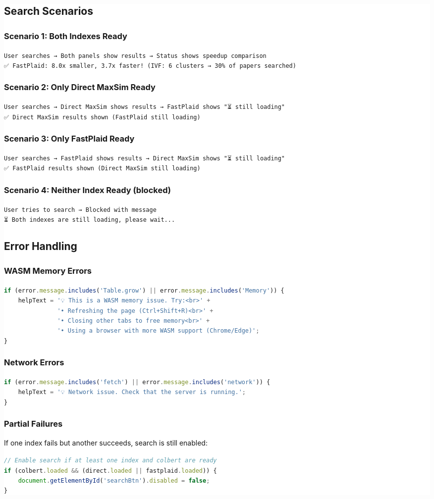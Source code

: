## Search Scenarios

### Scenario 1: Both Indexes Ready
```
User searches → Both panels show results → Status shows speedup comparison
✅ FastPlaid: 8.0x smaller, 3.7x faster! (IVF: 6 clusters → 30% of papers searched)
```

### Scenario 2: Only Direct MaxSim Ready
```
User searches → Direct MaxSim shows results → FastPlaid shows "⏳ still loading"
✅ Direct MaxSim results shown (FastPlaid still loading)
```

### Scenario 3: Only FastPlaid Ready
```
User searches → FastPlaid shows results → Direct MaxSim shows "⏳ still loading"
✅ FastPlaid results shown (Direct MaxSim still loading)
```

### Scenario 4: Neither Index Ready (blocked)
```
User tries to search → Blocked with message
⏳ Both indexes are still loading, please wait...
```

## Error Handling

### WASM Memory Errors
```javascript
if (error.message.includes('Table.grow') || error.message.includes('Memory')) {
    helpText = '💡 This is a WASM memory issue. Try:<br>' +
               '• Refreshing the page (Ctrl+Shift+R)<br>' +
               '• Closing other tabs to free memory<br>' +
               '• Using a browser with more WASM support (Chrome/Edge)';
}
```

### Network Errors
```javascript
if (error.message.includes('fetch') || error.message.includes('network')) {
    helpText = '💡 Network issue. Check that the server is running.';
}
```

### Partial Failures
If one index fails but another succeeds, search is still enabled:
```javascript
// Enable search if at least one index and colbert are ready
if (colbert.loaded && (direct.loaded || fastplaid.loaded)) {
    document.getElementById('searchBtn').disabled = false;
}
```
